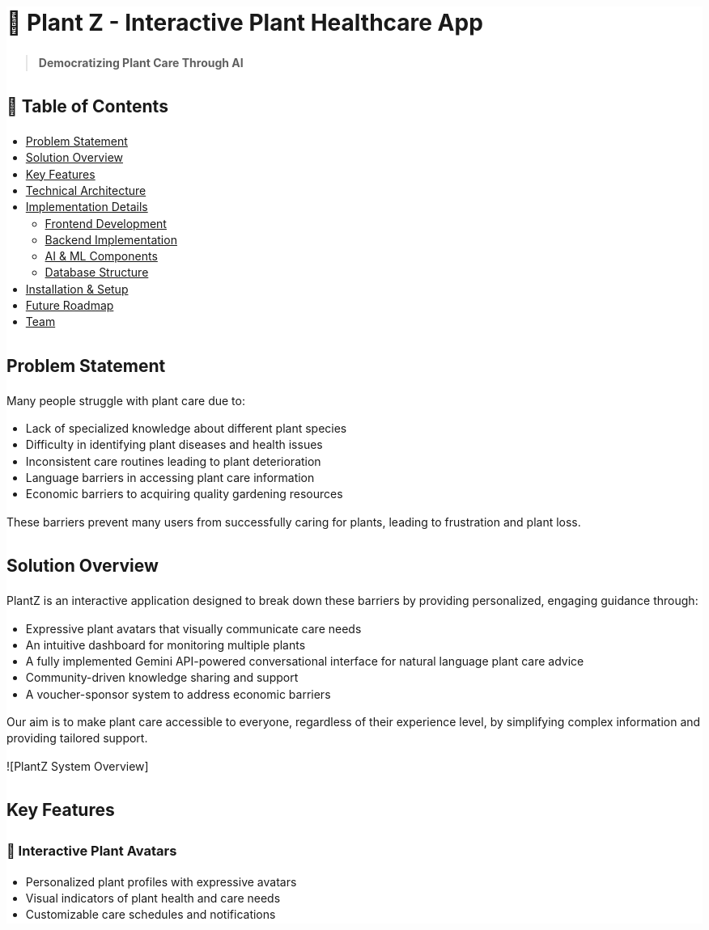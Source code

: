 ﻿# 🌱 Plant Z - Interactive Plant Healthcare App

> **Democratizing Plant Care Through AI**

## 📝 Table of Contents
- [Problem Statement](#problem-statement)
- [Solution Overview](#solution-overview)
- [Key Features](#key-features)
- [Technical Architecture](#technical-architecture)
- [Implementation Details](#implementation-details)
  - [Frontend Development](#frontend-development)
  - [Backend Implementation](#backend-implementation)
  - [AI & ML Components](#ai--ml-components)
  - [Database Structure](#database-structure)
- [Installation & Setup](#️-installation--setup)
- [Future Roadmap](#-future-roadmap)
- [Team](#-team)

## Problem Statement

Many people struggle with plant care due to:
- Lack of specialized knowledge about different plant species
- Difficulty in identifying plant diseases and health issues
- Inconsistent care routines leading to plant deterioration
- Language barriers in accessing plant care information
- Economic barriers to acquiring quality gardening resources

These barriers prevent many users from successfully caring for plants, leading to frustration and plant loss.

## Solution Overview

PlantZ is an interactive application designed to break down these barriers by providing personalized, engaging guidance through:

- Expressive plant avatars that visually communicate care needs
- An intuitive dashboard for monitoring multiple plants
- A fully implemented Gemini API-powered conversational interface for natural language plant care advice
- Community-driven knowledge sharing and support
- A voucher-sponsor system to address economic barriers

Our aim is to make plant care accessible to everyone, regardless of their experience level, by simplifying complex information and providing tailored support.

![PlantZ System Overview]

## Key Features

### 🌿 Interactive Plant Avatars
- Personalized plant profiles with expressive avatars
- Visual indicators of plant health and care needs
- Customizable care schedules and notifications
